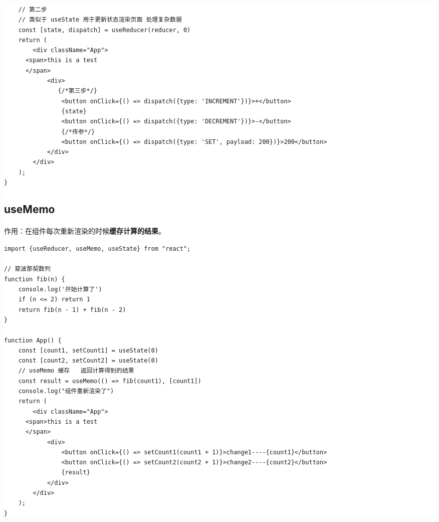 ```react
    // 第二步
    // 类似于 useState 用于更新状态渲染页面 处理复杂数据
    const [state, dispatch] = useReducer(reducer, 0)
    return (
        <div className="App">
      <span>this is a test
      </span>
            <div>
               {/*第三步*/}
                <button onClick={() => dispatch({type: 'INCREMENT'})}>+</button>
                {state}
                <button onClick={() => dispatch({type: 'DECREMENT'})}>-</button>
                {/*传参*/}
                <button onClick={() => dispatch({type: 'SET', payload: 200})}>200</button>
            </div>
        </div>
    );
}
```



## useMemo

作用：在组件每次重新渲染的时候**缓存计算的结果**。

```react
import {useReducer, useMemo, useState} from "react";

// 斐波那契数列
function fib(n) {
    console.log('开始计算了')
    if (n <= 2) return 1
    return fib(n - 1) + fib(n - 2)
}

function App() {
    const [count1, setCount1] = useState(0)
    const [count2, setCount2] = useState(0)
    // useMemo 缓存   返回计算得到的结果
    const result = useMemo(() => fib(count1), [count1])
    console.log("组件重新渲染了")
    return (
        <div className="App">
      <span>this is a test
      </span>
            <div>
                <button onClick={() => setCount1(count1 + 1)}>change1----{count1}</button>
                <button onClick={() => setCount2(count2 + 1)}>change2----{count2}</button>
                {result}
            </div>
        </div>
    );
}
```
